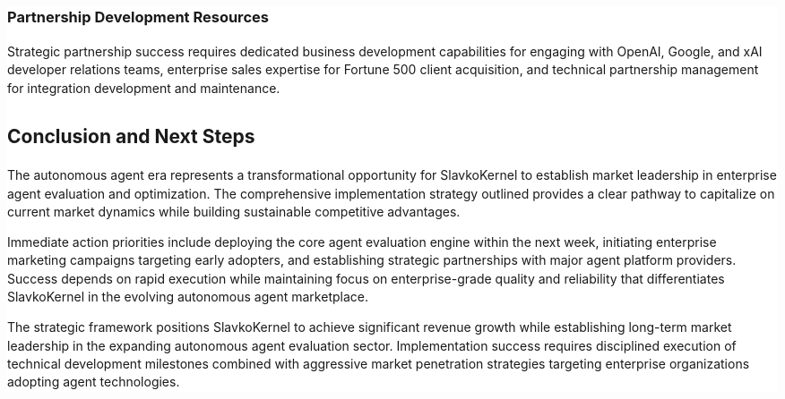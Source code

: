 ### Partnership Development Resources
Strategic partnership success requires dedicated business development capabilities for engaging with OpenAI, Google, and xAI developer relations teams, enterprise sales expertise for Fortune 500 client acquisition, and technical partnership management for integration development and maintenance.

## Conclusion and Next Steps

The autonomous agent era represents a transformational opportunity for SlavkoKernel to establish market leadership in enterprise agent evaluation and optimization. The comprehensive implementation strategy outlined provides a clear pathway to capitalize on current market dynamics while building sustainable competitive advantages.

Immediate action priorities include deploying the core agent evaluation engine within the next week, initiating enterprise marketing campaigns targeting early adopters, and establishing strategic partnerships with major agent platform providers. Success depends on rapid execution while maintaining focus on enterprise-grade quality and reliability that differentiates SlavkoKernel in the evolving autonomous agent marketplace.

The strategic framework positions SlavkoKernel to achieve significant revenue growth while establishing long-term market leadership in the expanding autonomous agent evaluation sector. Implementation success requires disciplined execution of technical development milestones combined with aggressive market penetration strategies targeting enterprise organizations adopting agent technologies.